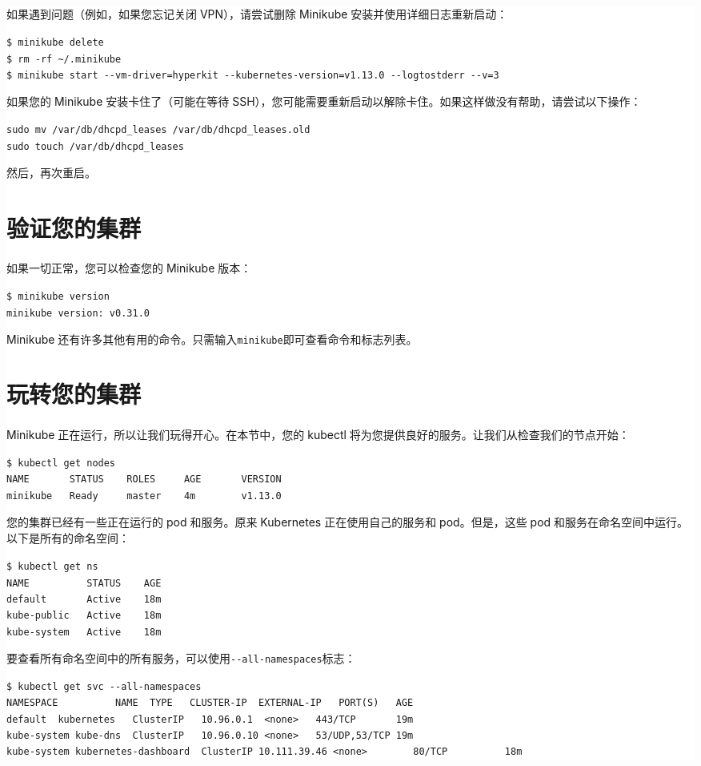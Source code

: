 如果遇到问题（例如，如果您忘记关闭 VPN），请尝试删除 Minikube 安装并使用详细日志重新启动：

```
$ minikube delete
$ rm -rf ~/.minikube
$ minikube start --vm-driver=hyperkit --kubernetes-version=v1.13.0 --logtostderr --v=3
```

如果您的 Minikube 安装卡住了（可能在等待 SSH），您可能需要重新启动以解除卡住。如果这样做没有帮助，请尝试以下操作：

```
sudo mv /var/db/dhcpd_leases /var/db/dhcpd_leases.old
sudo touch /var/db/dhcpd_leases
```

然后，再次重启。

# 验证您的集群

如果一切正常，您可以检查您的 Minikube 版本：

```
$ minikube version
minikube version: v0.31.0
```

Minikube 还有许多其他有用的命令。只需输入`minikube`即可查看命令和标志列表。

# 玩转您的集群

Minikube 正在运行，所以让我们玩得开心。在本节中，您的 kubectl 将为您提供良好的服务。让我们从检查我们的节点开始：

```
$ kubectl get nodes
NAME       STATUS    ROLES     AGE       VERSION
minikube   Ready     master    4m        v1.13.0
```

您的集群已经有一些正在运行的 pod 和服务。原来 Kubernetes 正在使用自己的服务和 pod。但是，这些 pod 和服务在命名空间中运行。以下是所有的命名空间：

```
$ kubectl get ns
NAME          STATUS    AGE
default       Active    18m
kube-public   Active    18m
kube-system   Active    18m
```

要查看所有命名空间中的所有服务，可以使用`--all-namespaces`标志：

```
$ kubectl get svc --all-namespaces
NAMESPACE          NAME  TYPE   CLUSTER-IP  EXTERNAL-IP   PORT(S)   AGE
default  kubernetes   ClusterIP   10.96.0.1  <none>   443/TCP       19m
kube-system kube-dns  ClusterIP   10.96.0.10 <none>   53/UDP,53/TCP 19m
kube-system kubernetes-dashboard  ClusterIP 10.111.39.46 <none>        80/TCP          18m
```
